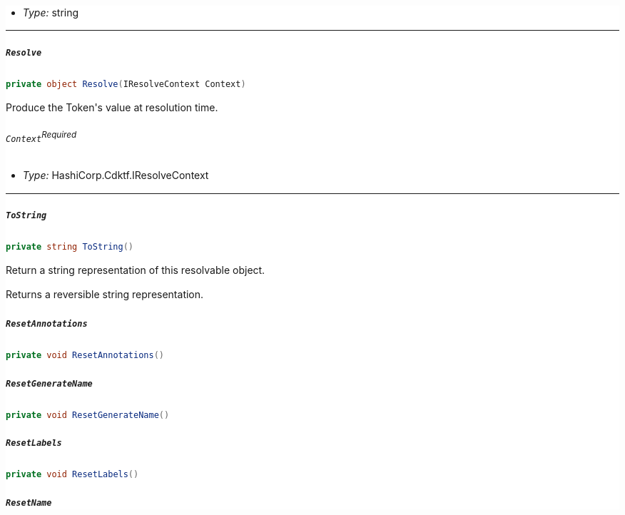 - *Type:* string

---

##### `Resolve` <a name="Resolve" id="@cdktf/provider-kubernetes.limitRange.LimitRangeMetadataOutputReference.resolve"></a>

```csharp
private object Resolve(IResolveContext Context)
```

Produce the Token's value at resolution time.

###### `Context`<sup>Required</sup> <a name="Context" id="@cdktf/provider-kubernetes.limitRange.LimitRangeMetadataOutputReference.resolve.parameter._context"></a>

- *Type:* HashiCorp.Cdktf.IResolveContext

---

##### `ToString` <a name="ToString" id="@cdktf/provider-kubernetes.limitRange.LimitRangeMetadataOutputReference.toString"></a>

```csharp
private string ToString()
```

Return a string representation of this resolvable object.

Returns a reversible string representation.

##### `ResetAnnotations` <a name="ResetAnnotations" id="@cdktf/provider-kubernetes.limitRange.LimitRangeMetadataOutputReference.resetAnnotations"></a>

```csharp
private void ResetAnnotations()
```

##### `ResetGenerateName` <a name="ResetGenerateName" id="@cdktf/provider-kubernetes.limitRange.LimitRangeMetadataOutputReference.resetGenerateName"></a>

```csharp
private void ResetGenerateName()
```

##### `ResetLabels` <a name="ResetLabels" id="@cdktf/provider-kubernetes.limitRange.LimitRangeMetadataOutputReference.resetLabels"></a>

```csharp
private void ResetLabels()
```

##### `ResetName` <a name="ResetName" id="@cdktf/provider-kubernetes.limitRange.LimitRangeMetadataOutputReference.resetName"></a>
